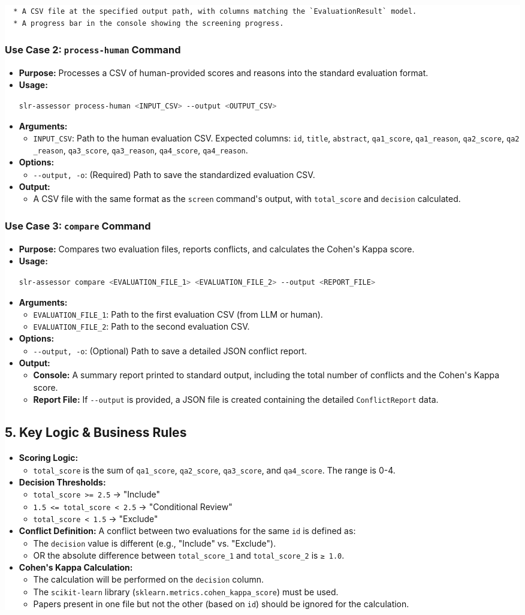       * A CSV file at the specified output path, with columns matching the `EvaluationResult` model.
      * A progress bar in the console showing the screening progress.

### Use Case 2: `process-human` Command

  * **Purpose:** Processes a CSV of human-provided scores and reasons into the standard evaluation format.
  * **Usage:**
    ```bash
    slr-assessor process-human <INPUT_CSV> --output <OUTPUT_CSV>
    ```
  * **Arguments:**
      * `INPUT_CSV`: Path to the human evaluation CSV. Expected columns: `id`, `title`, `abstract`, `qa1_score`, `qa1_reason`, `qa2_score`, `qa2_reason`, `qa3_score`, `qa3_reason`, `qa4_score`, `qa4_reason`.
  * **Options:**
      * `--output, -o`: (Required) Path to save the standardized evaluation CSV.
  * **Output:**
      * A CSV file with the same format as the `screen` command's output, with `total_score` and `decision` calculated.

### Use Case 3: `compare` Command

  * **Purpose:** Compares two evaluation files, reports conflicts, and calculates the Cohen's Kappa score.
  * **Usage:**
    ```bash
    slr-assessor compare <EVALUATION_FILE_1> <EVALUATION_FILE_2> --output <REPORT_FILE>
    ```
  * **Arguments:**
      * `EVALUATION_FILE_1`: Path to the first evaluation CSV (from LLM or human).
      * `EVALUATION_FILE_2`: Path to the second evaluation CSV.
  * **Options:**
      * `--output, -o`: (Optional) Path to save a detailed JSON conflict report.
  * **Output:**
      * **Console:** A summary report printed to standard output, including the total number of conflicts and the Cohen's Kappa score.
      * **Report File:** If `--output` is provided, a JSON file is created containing the detailed `ConflictReport` data.

## 5\. Key Logic & Business Rules

  * **Scoring Logic:**
      * `total_score` is the sum of `qa1_score`, `qa2_score`, `qa3_score`, and `qa4_score`. The range is 0-4.
  * **Decision Thresholds:**
      * `total_score >= 2.5` -\> "Include"
      * `1.5 <= total_score < 2.5` -\> "Conditional Review"
      * `total_score < 1.5` -\> "Exclude"
  * **Conflict Definition:** A conflict between two evaluations for the same `id` is defined as:
      * The `decision` value is different (e.g., "Include" vs. "Exclude").
      * OR the absolute difference between `total_score_1` and `total_score_2` is `≥ 1.0`.
  * **Cohen's Kappa Calculation:**
      * The calculation will be performed on the `decision` column.
      * The `scikit-learn` library (`sklearn.metrics.cohen_kappa_score`) must be used.
      * Papers present in one file but not the other (based on `id`) should be ignored for the calculation.

